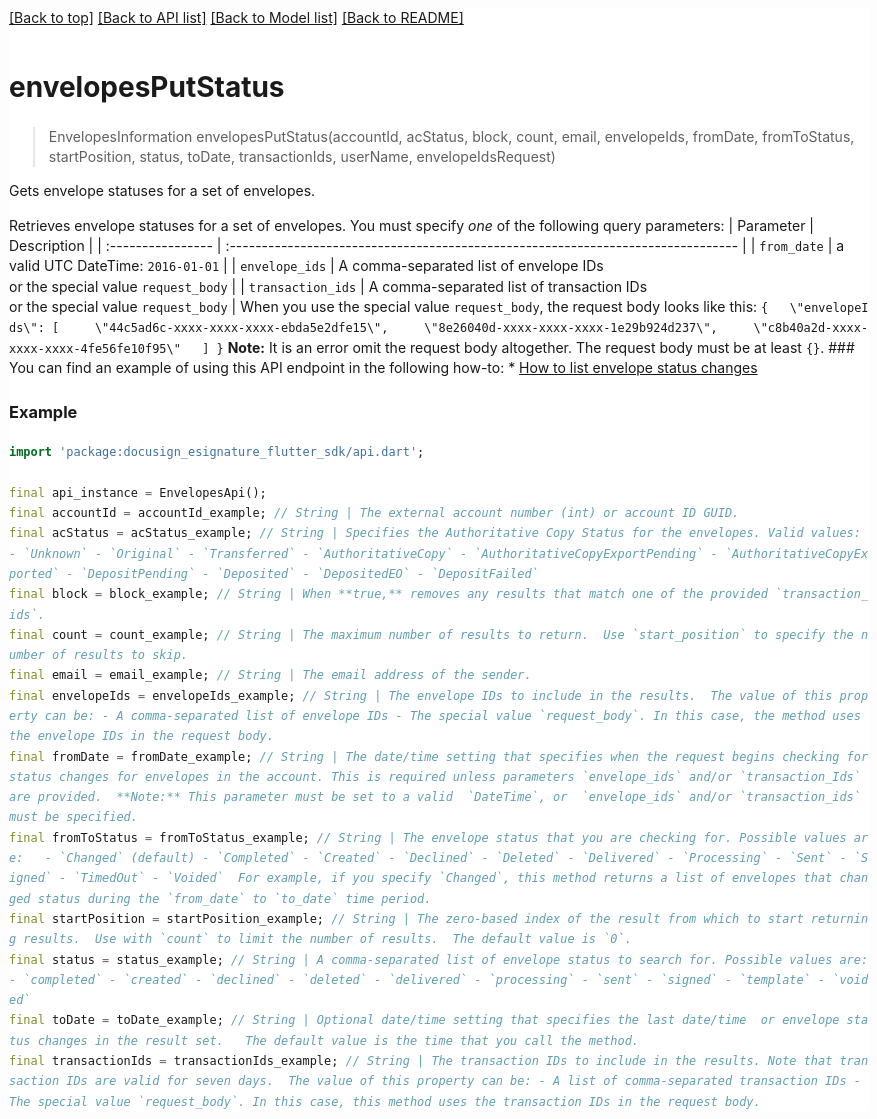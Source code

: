 [[Back to top]](#) [[Back to API list]](../README.md#documentation-for-api-endpoints) [[Back to Model list]](../README.md#documentation-for-models) [[Back to README]](../README.md)

# **envelopesPutStatus**
> EnvelopesInformation envelopesPutStatus(accountId, acStatus, block, count, email, envelopeIds, fromDate, fromToStatus, startPosition, status, toDate, transactionIds, userName, envelopeIdsRequest)

Gets envelope statuses for a set of envelopes.

Retrieves envelope statuses for a set of envelopes.  You must specify _one_ of the following query parameters:  | Parameter         | Description                                                                      | | :---------------- | :------------------------------------------------------------------------------- | | `from_date`       | a valid UTC DateTime:  `2016-01-01`                                              | | `envelope_ids`    | A comma-separated list of envelope IDs<br>or the special value `request_body`    | | `transaction_ids` | A comma-separated list of transaction IDs<br>or the special value `request_body` |  When you use the special value `request_body`, the request body looks like this:  ``` {   \"envelopeIds\": [     \"44c5ad6c-xxxx-xxxx-xxxx-ebda5e2dfe15\",     \"8e26040d-xxxx-xxxx-xxxx-1e29b924d237\",     \"c8b40a2d-xxxx-xxxx-xxxx-4fe56fe10f95\"   ] } ```  **Note:** It is an error omit the request body altogether. The request body must be at least `{}`.  ### You can find an example of using this API endpoint in the following how-to:  * [How to list envelope status changes](/docs/esign-rest-api/how-to/list-envelope-status-changes/)

### Example
```dart
import 'package:docusign_esignature_flutter_sdk/api.dart';

final api_instance = EnvelopesApi();
final accountId = accountId_example; // String | The external account number (int) or account ID GUID.
final acStatus = acStatus_example; // String | Specifies the Authoritative Copy Status for the envelopes. Valid values:   - `Unknown` - `Original` - `Transferred` - `AuthoritativeCopy` - `AuthoritativeCopyExportPending` - `AuthoritativeCopyExported` - `DepositPending` - `Deposited` - `DepositedEO` - `DepositFailed`
final block = block_example; // String | When **true,** removes any results that match one of the provided `transaction_ids`.
final count = count_example; // String | The maximum number of results to return.  Use `start_position` to specify the number of results to skip.  
final email = email_example; // String | The email address of the sender.
final envelopeIds = envelopeIds_example; // String | The envelope IDs to include in the results.  The value of this property can be: - A comma-separated list of envelope IDs - The special value `request_body`. In this case, the method uses the envelope IDs in the request body.
final fromDate = fromDate_example; // String | The date/time setting that specifies when the request begins checking for status changes for envelopes in the account. This is required unless parameters `envelope_ids` and/or `transaction_Ids` are provided.  **Note:** This parameter must be set to a valid  `DateTime`, or  `envelope_ids` and/or `transaction_ids` must be specified.
final fromToStatus = fromToStatus_example; // String | The envelope status that you are checking for. Possible values are:   - `Changed` (default) - `Completed` - `Created` - `Declined` - `Deleted` - `Delivered` - `Processing` - `Sent` - `Signed` - `TimedOut` - `Voided`  For example, if you specify `Changed`, this method returns a list of envelopes that changed status during the `from_date` to `to_date` time period.  
final startPosition = startPosition_example; // String | The zero-based index of the result from which to start returning results.  Use with `count` to limit the number of results.  The default value is `0`. 
final status = status_example; // String | A comma-separated list of envelope status to search for. Possible values are:  - `completed` - `created` - `declined` - `deleted` - `delivered` - `processing` - `sent` - `signed` - `template` - `voided` 
final toDate = toDate_example; // String | Optional date/time setting that specifies the last date/time  or envelope status changes in the result set.   The default value is the time that you call the method.  
final transactionIds = transactionIds_example; // String | The transaction IDs to include in the results. Note that transaction IDs are valid for seven days.  The value of this property can be: - A list of comma-separated transaction IDs - The special value `request_body`. In this case, this method uses the transaction IDs in the request body.
```